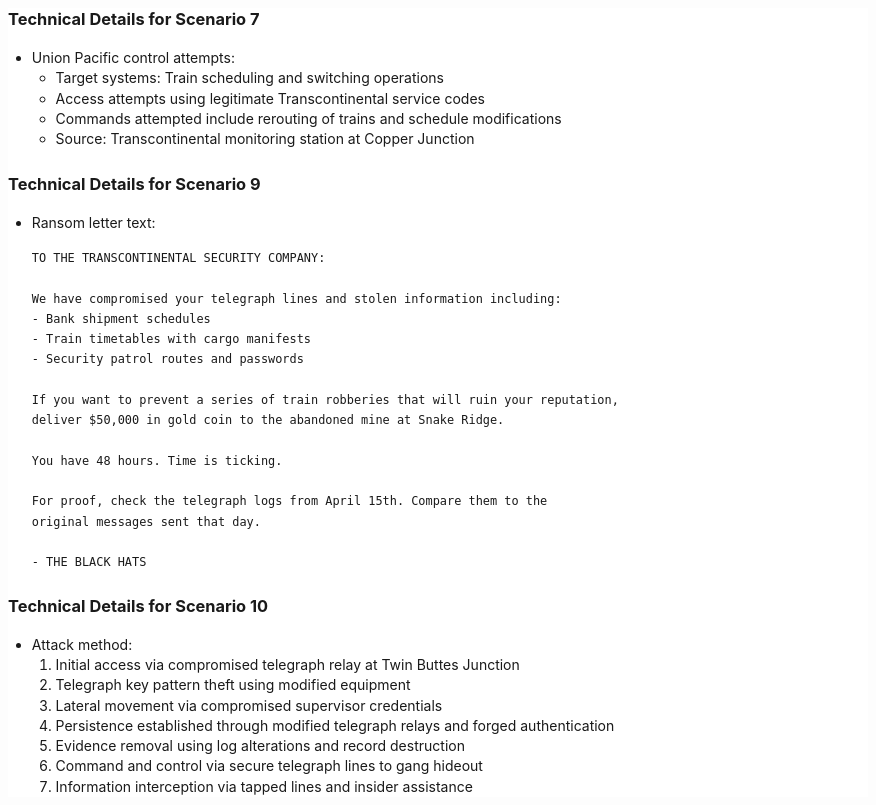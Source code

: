 ### Technical Details for Scenario 7
- Union Pacific control attempts:
  - Target systems: Train scheduling and switching operations
  - Access attempts using legitimate Transcontinental service codes
  - Commands attempted include rerouting of trains and schedule modifications
  - Source: Transcontinental monitoring station at Copper Junction

### Technical Details for Scenario 9
- Ransom letter text:
  ```
  TO THE TRANSCONTINENTAL SECURITY COMPANY:
  
  We have compromised your telegraph lines and stolen information including:
  - Bank shipment schedules
  - Train timetables with cargo manifests
  - Security patrol routes and passwords
  
  If you want to prevent a series of train robberies that will ruin your reputation,
  deliver $50,000 in gold coin to the abandoned mine at Snake Ridge.
  
  You have 48 hours. Time is ticking.
  
  For proof, check the telegraph logs from April 15th. Compare them to the
  original messages sent that day.
  
  - THE BLACK HATS
  ```

### Technical Details for Scenario 10
- Attack method:
  1. Initial access via compromised telegraph relay at Twin Buttes Junction
  2. Telegraph key pattern theft using modified equipment
  3. Lateral movement via compromised supervisor credentials
  4. Persistence established through modified telegraph relays and forged authentication
  5. Evidence removal using log alterations and record destruction
  6. Command and control via secure telegraph lines to gang hideout
  7. Information interception via tapped lines and insider assistance
